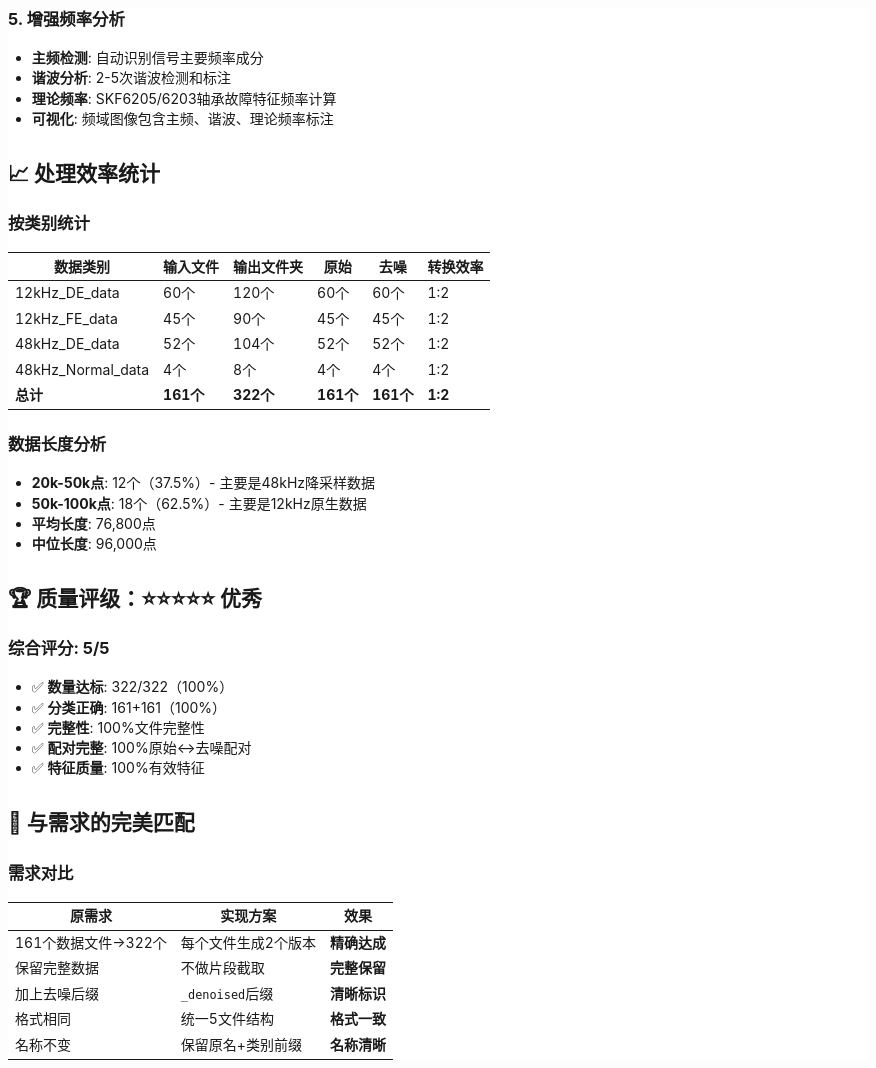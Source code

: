 ### 5. **增强频率分析**
- **主频检测**: 自动识别信号主要频率成分
- **谐波分析**: 2-5次谐波检测和标注
- **理论频率**: SKF6205/6203轴承故障特征频率计算
- **可视化**: 频域图像包含主频、谐波、理论频率标注

## 📈 处理效率统计

### **按类别统计**
| 数据类别 | 输入文件 | 输出文件夹 | 原始 | 去噪 | 转换效率 |
|---------|---------|-----------|------|------|---------|
| 12kHz_DE_data | 60个 | 120个 | 60个 | 60个 | 1:2 |
| 12kHz_FE_data | 45个 | 90个 | 45个 | 45个 | 1:2 |
| 48kHz_DE_data | 52个 | 104个 | 52个 | 52个 | 1:2 |
| 48kHz_Normal_data | 4个 | 8个 | 4个 | 4个 | 1:2 |
| **总计** | **161个** | **322个** | **161个** | **161个** | **1:2** |

### **数据长度分析**
- **20k-50k点**: 12个（37.5%）- 主要是48kHz降采样数据
- **50k-100k点**: 18个（62.5%）- 主要是12kHz原生数据
- **平均长度**: 76,800点
- **中位长度**: 96,000点

## 🏆 质量评级：⭐⭐⭐⭐⭐ 优秀

### **综合评分**: 5/5
- ✅ **数量达标**: 322/322（100%）
- ✅ **分类正确**: 161+161（100%）
- ✅ **完整性**: 100%文件完整性
- ✅ **配对完整**: 100%原始↔去噪配对
- ✅ **特征质量**: 100%有效特征

## 🎯 与需求的完美匹配

### **需求对比**
| 原需求 | 实现方案 | 效果 |
|--------|----------|------|
| 161个数据文件→322个 | 每个文件生成2个版本 | **精确达成** |
| 保留完整数据 | 不做片段截取 | **完整保留** |
| 加上去噪后缀 | `_denoised`后缀 | **清晰标识** |
| 格式相同 | 统一5文件结构 | **格式一致** |
| 名称不变 | 保留原名+类别前缀 | **名称清晰** |
